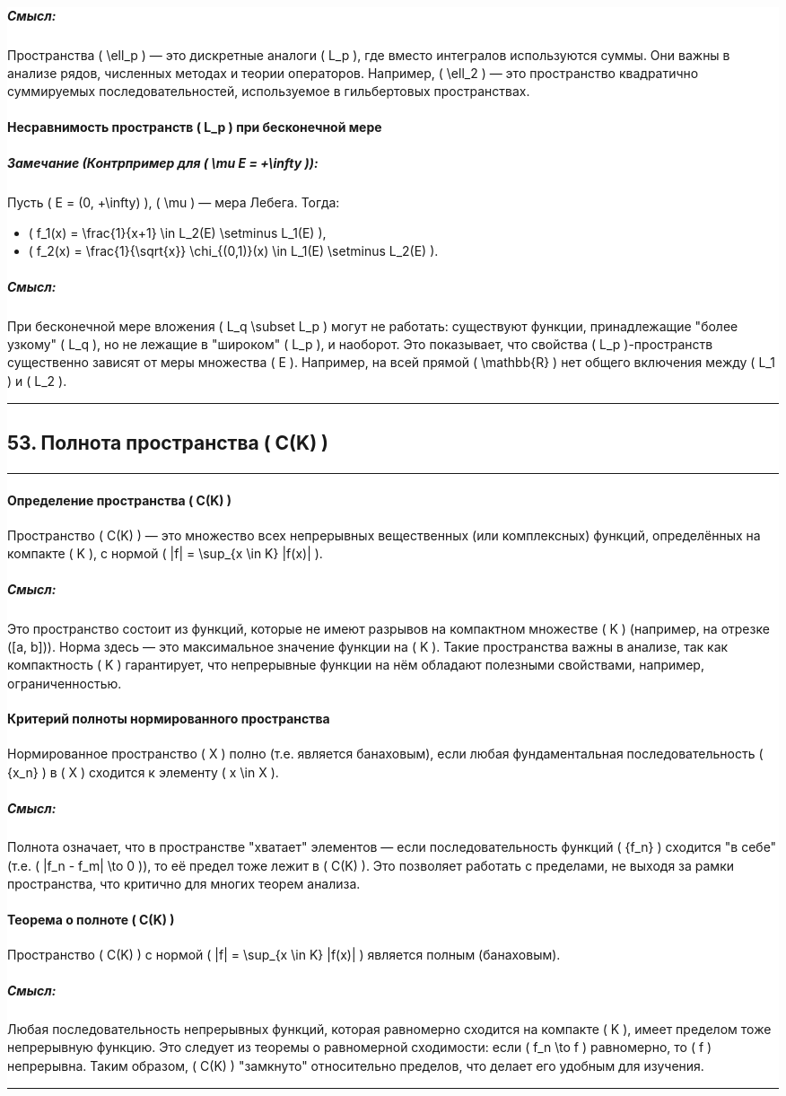 ##### Смысл:  
Пространства \( \ell_p \) — это дискретные аналоги \( L_p \), где вместо интегралов используются суммы. Они важны в анализе рядов, численных методах и теории операторов. Например, \( \ell_2 \) — это пространство квадратично суммируемых последовательностей, используемое в гильбертовых пространствах.

#### Несравнимость пространств \( L_p \) при бесконечной мере

##### Замечание (Контрпример для \( \mu E = +\infty \)):  
Пусть \( E = (0, +\infty) \), \( \mu \) — мера Лебега. Тогда:  
- \( f_1(x) = \frac{1}{x+1} \in L_2(E) \setminus L_1(E) \),  
- \( f_2(x) = \frac{1}{\sqrt{x}} \chi_{(0,1)}(x) \in L_1(E) \setminus L_2(E) \).  

##### Смысл:  
При бесконечной мере вложения \( L_q \subset L_p \) могут не работать: существуют функции, принадлежащие "более узкому" \( L_q \), но не лежащие в "широком" \( L_p \), и наоборот. Это показывает, что свойства \( L_p \)-пространств существенно зависят от меры множества \( E \). Например, на всей прямой \( \mathbb{R} \) нет общего включения между \( L_1 \) и \( L_2 \).

---
## 53. Полнота пространства \( C(K) \)
---

#### Определение пространства \( C(K) \) 
Пространство \( C(K) \) — это множество всех непрерывных вещественных (или комплексных) функций, определённых на компакте \( K \), с нормой \( \|f\| = \sup_{x \in K} |f(x)| \).  

##### Смысл:  
Это пространство состоит из функций, которые не имеют разрывов на компактном множестве \( K \) (например, на отрезке \([a, b]\)). Норма здесь — это максимальное значение функции на \( K \). Такие пространства важны в анализе, так как компактность \( K \) гарантирует, что непрерывные функции на нём обладают полезными свойствами, например, ограниченностью.  

#### Критерий полноты нормированного пространства  
Нормированное пространство \( X \) полно (т.е. является банаховым), если любая фундаментальная последовательность \( \{x_n\} \) в \( X \) сходится к элементу \( x \in X \).  

##### Смысл:  
Полнота означает, что в пространстве "хватает" элементов — если последовательность функций \( \{f_n\} \) сходится "в себе" (т.е. \( \|f_n - f_m\| \to 0 \)), то её предел тоже лежит в \( C(K) \). Это позволяет работать с пределами, не выходя за рамки пространства, что критично для многих теорем анализа.  

#### Теорема о полноте \( C(K) \)  
Пространство \( C(K) \) с нормой \( \|f\| = \sup_{x \in K} |f(x)| \) является полным (банаховым).  

##### Смысл:  
Любая последовательность непрерывных функций, которая равномерно сходится на компакте \( K \), имеет пределом тоже непрерывную функцию. Это следует из теоремы о равномерной сходимости: если \( f_n \to f \) равномерно, то \( f \) непрерывна. Таким образом, \( C(K) \) "замкнуто" относительно пределов, что делает его удобным для изучения.  

---